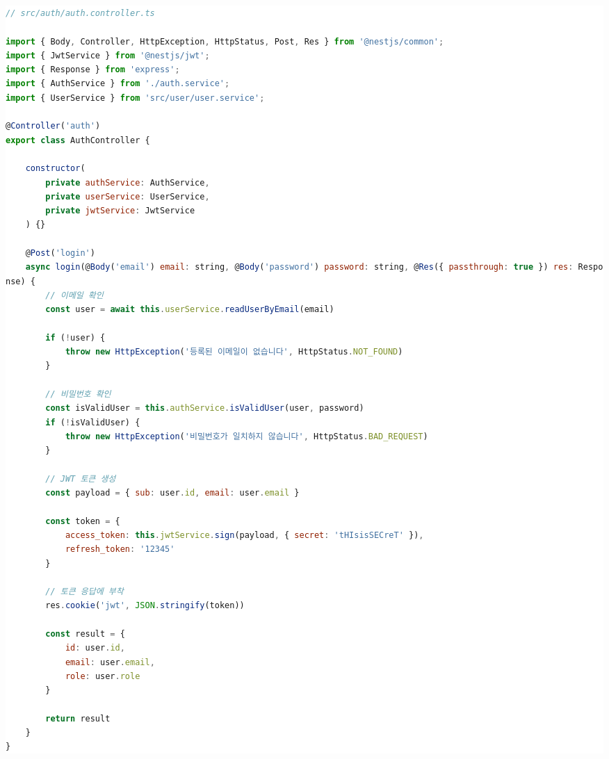 ```js

```

```js
// src/auth/auth.controller.ts

import { Body, Controller, HttpException, HttpStatus, Post, Res } from '@nestjs/common';
import { JwtService } from '@nestjs/jwt';
import { Response } from 'express';
import { AuthService } from './auth.service';
import { UserService } from 'src/user/user.service';

@Controller('auth')
export class AuthController {

    constructor(
        private authService: AuthService,
        private userService: UserService,
        private jwtService: JwtService
    ) {}
    
    @Post('login')
    async login(@Body('email') email: string, @Body('password') password: string, @Res({ passthrough: true }) res: Response) {
        // 이메일 확인
        const user = await this.userService.readUserByEmail(email)
        
        if (!user) {
            throw new HttpException('등록된 이메일이 없습니다', HttpStatus.NOT_FOUND)
        }
        
        // 비밀번호 확인
        const isValidUser = this.authService.isValidUser(user, password)
        if (!isValidUser) {
            throw new HttpException('비밀번호가 일치하지 않습니다', HttpStatus.BAD_REQUEST)
        }

        // JWT 토큰 생성
        const payload = { sub: user.id, email: user.email }

        const token = {
            access_token: this.jwtService.sign(payload, { secret: 'tHIsisSECreT' }),
            refresh_token: '12345'
        }

        // 토큰 응답에 부착
        res.cookie('jwt', JSON.stringify(token))
        
        const result = {
            id: user.id,
            email: user.email,
            role: user.role
        }

        return result
    }
}

```
